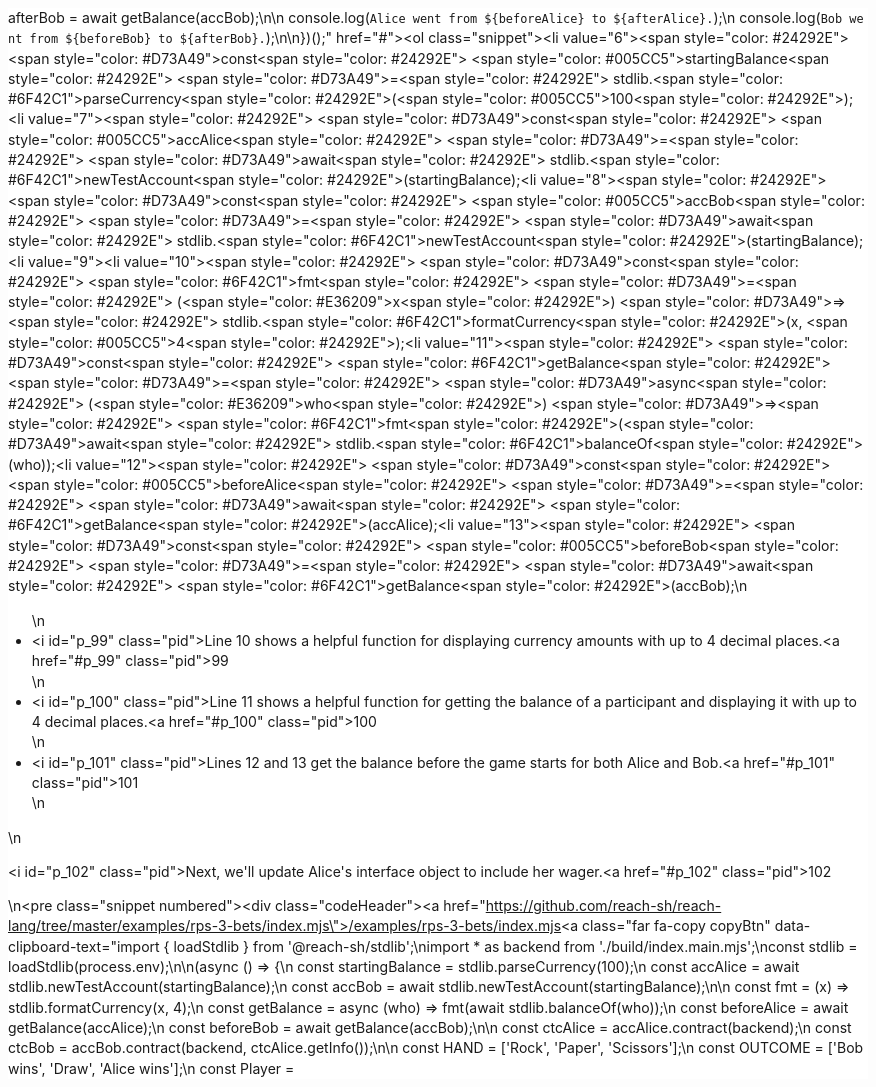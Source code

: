 afterBob = await getBalance(accBob);\n\n  console.log(`Alice went from ${beforeAlice} to ${afterAlice}.`);\n  console.log(`Bob went from ${beforeBob} to ${afterBob}.`);\n\n})();\" href=\"#\"></a></div><ol class=\"snippet\"><li value=\"6\"><span style=\"color: #24292E\">  </span><span style=\"color: #D73A49\">const</span><span style=\"color: #24292E\"> </span><span style=\"color: #005CC5\">startingBalance</span><span style=\"color: #24292E\"> </span><span style=\"color: #D73A49\">=</span><span style=\"color: #24292E\"> stdlib.</span><span style=\"color: #6F42C1\">parseCurrency</span><span style=\"color: #24292E\">(</span><span style=\"color: #005CC5\">100</span><span style=\"color: #24292E\">);</span></li><li value=\"7\"><span style=\"color: #24292E\">  </span><span style=\"color: #D73A49\">const</span><span style=\"color: #24292E\"> </span><span style=\"color: #005CC5\">accAlice</span><span style=\"color: #24292E\"> </span><span style=\"color: #D73A49\">=</span><span style=\"color: #24292E\"> </span><span style=\"color: #D73A49\">await</span><span style=\"color: #24292E\"> stdlib.</span><span style=\"color: #6F42C1\">newTestAccount</span><span style=\"color: #24292E\">(startingBalance);</span></li><li value=\"8\"><span style=\"color: #24292E\">  </span><span style=\"color: #D73A49\">const</span><span style=\"color: #24292E\"> </span><span style=\"color: #005CC5\">accBob</span><span style=\"color: #24292E\"> </span><span style=\"color: #D73A49\">=</span><span style=\"color: #24292E\"> </span><span style=\"color: #D73A49\">await</span><span style=\"color: #24292E\"> stdlib.</span><span style=\"color: #6F42C1\">newTestAccount</span><span style=\"color: #24292E\">(startingBalance);</span></li><li value=\"9\"></li><li value=\"10\"><span style=\"color: #24292E\">  </span><span style=\"color: #D73A49\">const</span><span style=\"color: #24292E\"> </span><span style=\"color: #6F42C1\">fmt</span><span style=\"color: #24292E\"> </span><span style=\"color: #D73A49\">=</span><span style=\"color: #24292E\"> (</span><span style=\"color: #E36209\">x</span><span style=\"color: #24292E\">) </span><span style=\"color: #D73A49\">=&gt;</span><span style=\"color: #24292E\"> stdlib.</span><span style=\"color: #6F42C1\">formatCurrency</span><span style=\"color: #24292E\">(x, </span><span style=\"color: #005CC5\">4</span><span style=\"color: #24292E\">);</span></li><li value=\"11\"><span style=\"color: #24292E\">  </span><span style=\"color: #D73A49\">const</span><span style=\"color: #24292E\"> </span><span style=\"color: #6F42C1\">getBalance</span><span style=\"color: #24292E\"> </span><span style=\"color: #D73A49\">=</span><span style=\"color: #24292E\"> </span><span style=\"color: #D73A49\">async</span><span style=\"color: #24292E\"> (</span><span style=\"color: #E36209\">who</span><span style=\"color: #24292E\">) </span><span style=\"color: #D73A49\">=&gt;</span><span style=\"color: #24292E\"> </span><span style=\"color: #6F42C1\">fmt</span><span style=\"color: #24292E\">(</span><span style=\"color: #D73A49\">await</span><span style=\"color: #24292E\"> stdlib.</span><span style=\"color: #6F42C1\">balanceOf</span><span style=\"color: #24292E\">(who));</span></li><li value=\"12\"><span style=\"color: #24292E\">  </span><span style=\"color: #D73A49\">const</span><span style=\"color: #24292E\"> </span><span style=\"color: #005CC5\">beforeAlice</span><span style=\"color: #24292E\"> </span><span style=\"color: #D73A49\">=</span><span style=\"color: #24292E\"> </span><span style=\"color: #D73A49\">await</span><span style=\"color: #24292E\"> </span><span style=\"color: #6F42C1\">getBalance</span><span style=\"color: #24292E\">(accAlice);</span></li><li value=\"13\"><span style=\"color: #24292E\">  </span><span style=\"color: #D73A49\">const</span><span style=\"color: #24292E\"> </span><span style=\"color: #005CC5\">beforeBob</span><span style=\"color: #24292E\"> </span><span style=\"color: #D73A49\">=</span><span style=\"color: #24292E\"> </span><span style=\"color: #D73A49\">await</span><span style=\"color: #24292E\"> </span><span style=\"color: #6F42C1\">getBalance</span><span style=\"color: #24292E\">(accBob);</span></li></ol></pre>\n<ul>\n  <li><i id=\"p_99\" class=\"pid\"></i>Line 10 shows a helpful function for displaying currency amounts with up to 4 decimal places.<a href=\"#p_99\" class=\"pid\">99</a></li>\n  <li><i id=\"p_100\" class=\"pid\"></i>Line 11 shows a helpful function for getting the balance of a participant and displaying it with up to 4 decimal places.<a href=\"#p_100\" class=\"pid\">100</a></li>\n  <li><i id=\"p_101\" class=\"pid\"></i>Lines 12 and 13 get the balance before the game starts for both Alice and Bob.<a href=\"#p_101\" class=\"pid\">101</a></li>\n</ul>\n<p><i id=\"p_102\" class=\"pid\"></i>Next, we'll update Alice's interface object to include her wager.<a href=\"#p_102\" class=\"pid\">102</a></p>\n<pre class=\"snippet numbered\"><div class=\"codeHeader\"><a href=\"https://github.com/reach-sh/reach-lang/tree/master/examples/rps-3-bets/index.mjs\">/examples/rps-3-bets/index.mjs</a><a class=\"far fa-copy copyBtn\" data-clipboard-text=\"import { loadStdlib } from '@reach-sh/stdlib';\nimport * as backend from './build/index.main.mjs';\nconst stdlib = loadStdlib(process.env);\n\n(async () => {\n  const startingBalance = stdlib.parseCurrency(100);\n  const accAlice = await stdlib.newTestAccount(startingBalance);\n  const accBob = await stdlib.newTestAccount(startingBalance);\n\n  const fmt = (x) => stdlib.formatCurrency(x, 4);\n  const getBalance = async (who) => fmt(await stdlib.balanceOf(who));\n  const beforeAlice = await getBalance(accAlice);\n  const beforeBob = await getBalance(accBob);\n\n  const ctcAlice = accAlice.contract(backend);\n  const ctcBob = accBob.contract(backend, ctcAlice.getInfo());\n\n  const HAND = ['Rock', 'Paper', 'Scissors'];\n  const OUTCOME = ['Bob wins', 'Draw', 'Alice wins'];\n  const Player =
